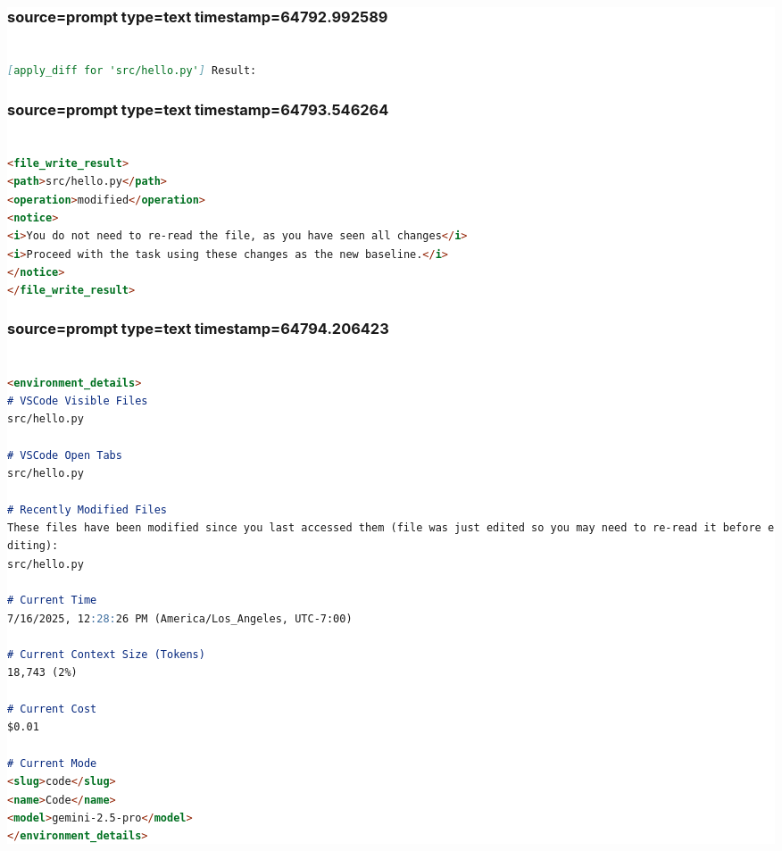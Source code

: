 ### source=prompt type=text timestamp=64792.992589

```markdown

[apply_diff for 'src/hello.py'] Result:
```

### source=prompt type=text timestamp=64793.546264

```markdown

<file_write_result>
<path>src/hello.py</path>
<operation>modified</operation>
<notice>
<i>You do not need to re-read the file, as you have seen all changes</i>
<i>Proceed with the task using these changes as the new baseline.</i>
</notice>
</file_write_result>

```

### source=prompt type=text timestamp=64794.206423

```markdown

<environment_details>
# VSCode Visible Files
src/hello.py

# VSCode Open Tabs
src/hello.py

# Recently Modified Files
These files have been modified since you last accessed them (file was just edited so you may need to re-read it before editing):
src/hello.py

# Current Time
7/16/2025, 12:28:26 PM (America/Los_Angeles, UTC-7:00)

# Current Context Size (Tokens)
18,743 (2%)

# Current Cost
$0.01

# Current Mode
<slug>code</slug>
<name>Code</name>
<model>gemini-2.5-pro</model>
</environment_details>
```
